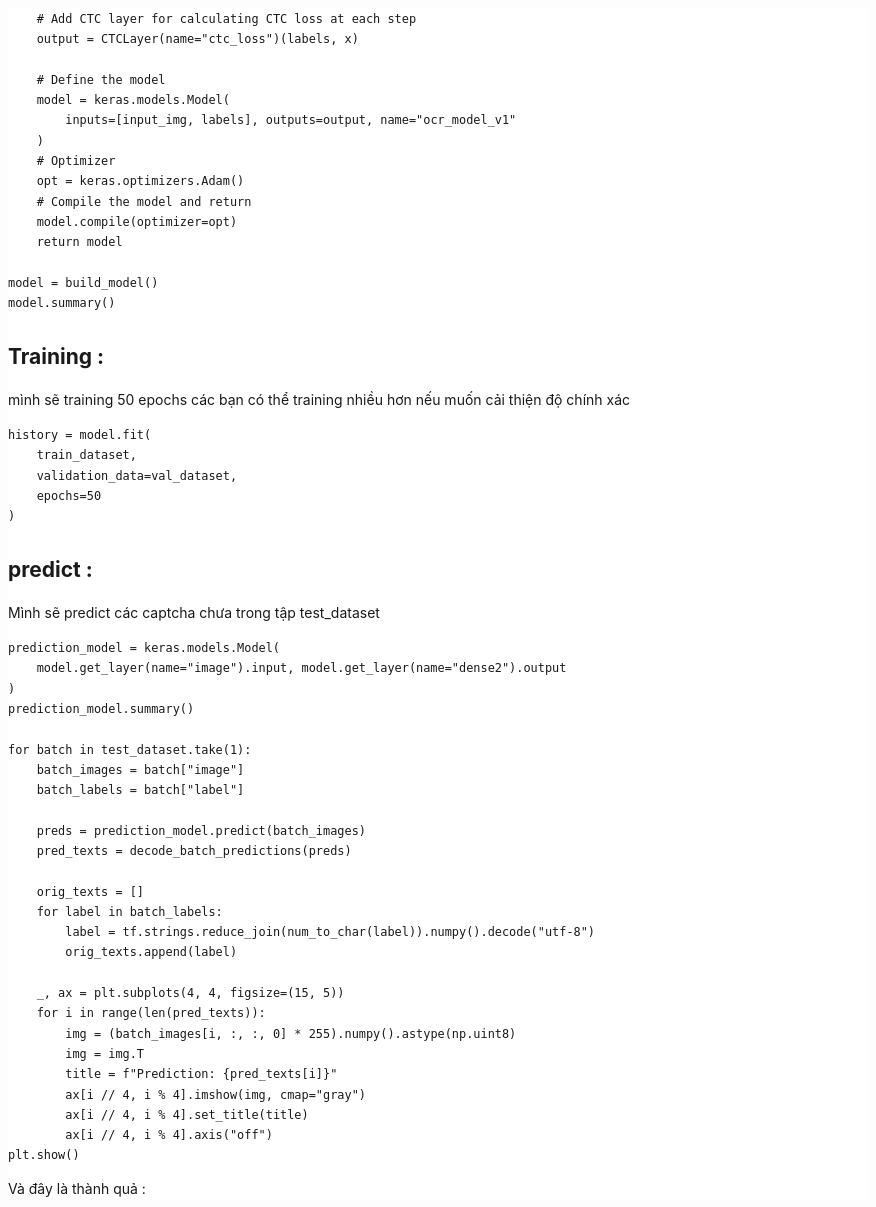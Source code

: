 ```
    # Add CTC layer for calculating CTC loss at each step
    output = CTCLayer(name="ctc_loss")(labels, x)

    # Define the model
    model = keras.models.Model(
        inputs=[input_img, labels], outputs=output, name="ocr_model_v1"
    )
    # Optimizer
    opt = keras.optimizers.Adam()
    # Compile the model and return
    model.compile(optimizer=opt)
    return model

model = build_model()
model.summary()

```

## Training :
mình sẽ training 50 epochs các bạn có thể training nhiều hơn nếu muốn cải thiện độ chính xác

```
history = model.fit(
    train_dataset,
    validation_data=val_dataset,
    epochs=50
)
```
## predict :
Mình sẽ predict các captcha chưa trong tập test_dataset

```
prediction_model = keras.models.Model(
    model.get_layer(name="image").input, model.get_layer(name="dense2").output
)
prediction_model.summary()

for batch in test_dataset.take(1):
    batch_images = batch["image"]
    batch_labels = batch["label"]

    preds = prediction_model.predict(batch_images)
    pred_texts = decode_batch_predictions(preds)

    orig_texts = []
    for label in batch_labels:
        label = tf.strings.reduce_join(num_to_char(label)).numpy().decode("utf-8")
        orig_texts.append(label)

    _, ax = plt.subplots(4, 4, figsize=(15, 5))
    for i in range(len(pred_texts)):
        img = (batch_images[i, :, :, 0] * 255).numpy().astype(np.uint8)
        img = img.T
        title = f"Prediction: {pred_texts[i]}"
        ax[i // 4, i % 4].imshow(img, cmap="gray")
        ax[i // 4, i % 4].set_title(title)
        ax[i // 4, i % 4].axis("off")
plt.show()

```
Và đây là thành quả :
